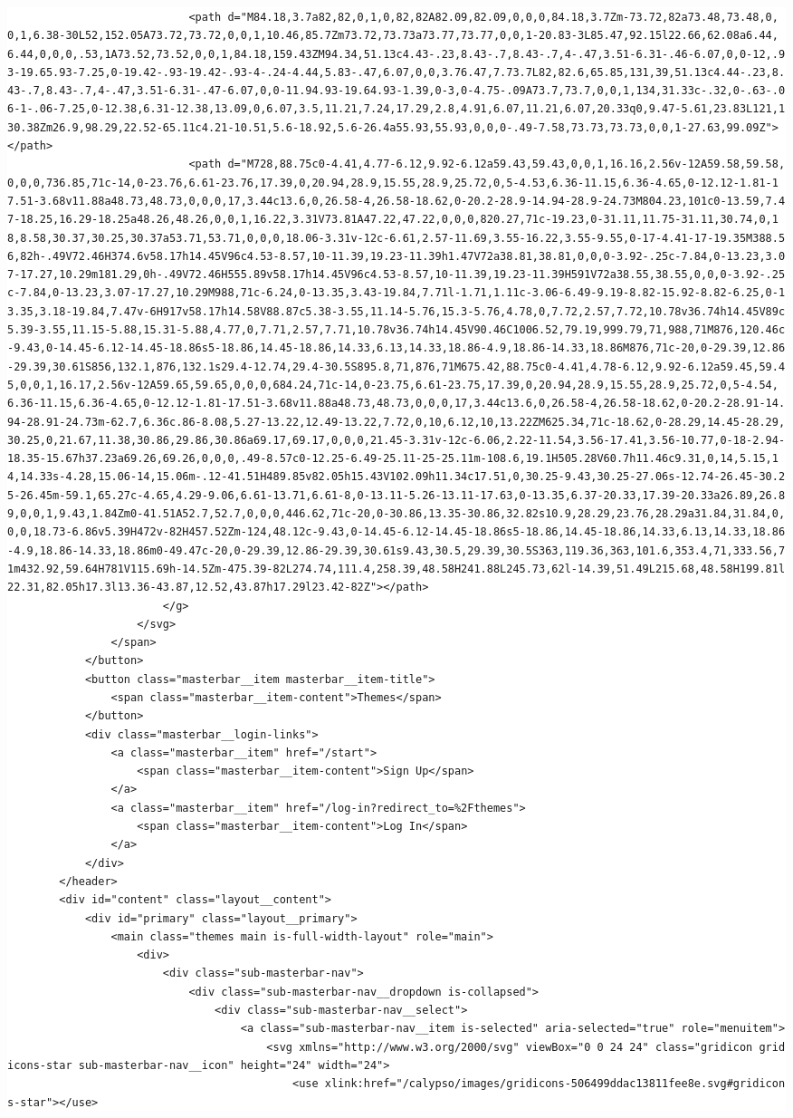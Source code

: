                                 <path d="M84.18,3.7a82,82,0,1,0,82,82A82.09,82.09,0,0,0,84.18,3.7Zm-73.72,82a73.48,73.48,0,0,1,6.38-30L52,152.05A73.72,73.72,0,0,1,10.46,85.7Zm73.72,73.73a73.77,73.77,0,0,1-20.83-3L85.47,92.15l22.66,62.08a6.44,6.44,0,0,0,.53,1A73.52,73.52,0,0,1,84.18,159.43ZM94.34,51.13c4.43-.23,8.43-.7,8.43-.7,4-.47,3.51-6.31-.46-6.07,0,0-12,.93-19.65.93-7.25,0-19.42-.93-19.42-.93-4-.24-4.44,5.83-.47,6.07,0,0,3.76.47,7.73.7L82,82.6,65.85,131,39,51.13c4.44-.23,8.43-.7,8.43-.7,4-.47,3.51-6.31-.47-6.07,0,0-11.94.93-19.64.93-1.39,0-3,0-4.75-.09A73.7,73.7,0,0,1,134,31.33c-.32,0-.63-.06-1-.06-7.25,0-12.38,6.31-12.38,13.09,0,6.07,3.5,11.21,7.24,17.29,2.8,4.91,6.07,11.21,6.07,20.33q0,9.47-5.61,23.83L121,130.38Zm26.9,98.29,22.52-65.11c4.21-10.51,5.6-18.92,5.6-26.4a55.93,55.93,0,0,0-.49-7.58,73.73,73.73,0,0,1-27.63,99.09Z"></path>
                                <path d="M728,88.75c0-4.41,4.77-6.12,9.92-6.12a59.43,59.43,0,0,1,16.16,2.56v-12A59.58,59.58,0,0,0,736.85,71c-14,0-23.76,6.61-23.76,17.39,0,20.94,28.9,15.55,28.9,25.72,0,5-4.53,6.36-11.15,6.36-4.65,0-12.12-1.81-17.51-3.68v11.88a48.73,48.73,0,0,0,17,3.44c13.6,0,26.58-4,26.58-18.62,0-20.2-28.9-14.94-28.9-24.73M804.23,101c0-13.59,7.47-18.25,16.29-18.25a48.26,48.26,0,0,1,16.22,3.31V73.81A47.22,47.22,0,0,0,820.27,71c-19.23,0-31.11,11.75-31.11,30.74,0,18,8.58,30.37,30.25,30.37a53.71,53.71,0,0,0,18.06-3.31v-12c-6.61,2.57-11.69,3.55-16.22,3.55-9.55,0-17-4.41-17-19.35M388.56,82h-.49V72.46H374.6v58.17h14.45V96c4.53-8.57,10-11.39,19.23-11.39h1.47V72a38.81,38.81,0,0,0-3.92-.25c-7.84,0-13.23,3.07-17.27,10.29m181.29,0h-.49V72.46H555.89v58.17h14.45V96c4.53-8.57,10-11.39,19.23-11.39H591V72a38.55,38.55,0,0,0-3.92-.25c-7.84,0-13.23,3.07-17.27,10.29M988,71c-6.24,0-13.35,3.43-19.84,7.71l-1.71,1.11c-3.06-6.49-9.19-8.82-15.92-8.82-6.25,0-13.35,3.18-19.84,7.47v-6H917v58.17h14.58V88.87c5.38-3.55,11.14-5.76,15.3-5.76,4.78,0,7.72,2.57,7.72,10.78v36.74h14.45V89c5.39-3.55,11.15-5.88,15.31-5.88,4.77,0,7.71,2.57,7.71,10.78v36.74h14.45V90.46C1006.52,79.19,999.79,71,988,71M876,120.46c-9.43,0-14.45-6.12-14.45-18.86s5-18.86,14.45-18.86,14.33,6.13,14.33,18.86-4.9,18.86-14.33,18.86M876,71c-20,0-29.39,12.86-29.39,30.61S856,132.1,876,132.1s29.4-12.74,29.4-30.5S895.8,71,876,71M675.42,88.75c0-4.41,4.78-6.12,9.92-6.12a59.45,59.45,0,0,1,16.17,2.56v-12A59.65,59.65,0,0,0,684.24,71c-14,0-23.75,6.61-23.75,17.39,0,20.94,28.9,15.55,28.9,25.72,0,5-4.54,6.36-11.15,6.36-4.65,0-12.12-1.81-17.51-3.68v11.88a48.73,48.73,0,0,0,17,3.44c13.6,0,26.58-4,26.58-18.62,0-20.2-28.91-14.94-28.91-24.73m-62.7,6.36c.86-8.08,5.27-13.22,12.49-13.22,7.72,0,10,6.12,10,13.22ZM625.34,71c-18.62,0-28.29,14.45-28.29,30.25,0,21.67,11.38,30.86,29.86,30.86a69.17,69.17,0,0,0,21.45-3.31v-12c-6.06,2.22-11.54,3.56-17.41,3.56-10.77,0-18-2.94-18.35-15.67h37.23a69.26,69.26,0,0,0,.49-8.57c0-12.25-6.49-25.11-25-25.11m-108.6,19.1H505.28V60.7h11.46c9.31,0,14,5.15,14,14.33s-4.28,15.06-14,15.06m-.12-41.51H489.85v82.05h15.43V102.09h11.34c17.51,0,30.25-9.43,30.25-27.06s-12.74-26.45-30.25-26.45m-59.1,65.27c-4.65,4.29-9.06,6.61-13.71,6.61-8,0-13.11-5.26-13.11-17.63,0-13.35,6.37-20.33,17.39-20.33a26.89,26.89,0,0,1,9.43,1.84Zm0-41.51A52.7,52.7,0,0,0,446.62,71c-20,0-30.86,13.35-30.86,32.82s10.9,28.29,23.76,28.29a31.84,31.84,0,0,0,18.73-6.86v5.39H472v-82H457.52Zm-124,48.12c-9.43,0-14.45-6.12-14.45-18.86s5-18.86,14.45-18.86,14.33,6.13,14.33,18.86-4.9,18.86-14.33,18.86m0-49.47c-20,0-29.39,12.86-29.39,30.61s9.43,30.5,29.39,30.5S363,119.36,363,101.6,353.4,71,333.56,71m432.92,59.64H781V115.69h-14.5Zm-475.39-82L274.74,111.4,258.39,48.58H241.88L245.73,62l-14.39,51.49L215.68,48.58H199.81l22.31,82.05h17.3l13.36-43.87,12.52,43.87h17.29l23.42-82Z"></path>
                            </g>
                        </svg>
                    </span>
                </button>
                <button class="masterbar__item masterbar__item-title">
                    <span class="masterbar__item-content">Themes</span>
                </button>
                <div class="masterbar__login-links">
                    <a class="masterbar__item" href="/start">
                        <span class="masterbar__item-content">Sign Up</span>
                    </a>
                    <a class="masterbar__item" href="/log-in?redirect_to=%2Fthemes">
                        <span class="masterbar__item-content">Log In</span>
                    </a>
                </div>
            </header>
            <div id="content" class="layout__content">
                <div id="primary" class="layout__primary">
                    <main class="themes main is-full-width-layout" role="main">
                        <div>
                            <div class="sub-masterbar-nav">
                                <div class="sub-masterbar-nav__dropdown is-collapsed">
                                    <div class="sub-masterbar-nav__select">
                                        <a class="sub-masterbar-nav__item is-selected" aria-selected="true" role="menuitem">
                                            <svg xmlns="http://www.w3.org/2000/svg" viewBox="0 0 24 24" class="gridicon gridicons-star sub-masterbar-nav__icon" height="24" width="24">
                                                <use xlink:href="/calypso/images/gridicons-506499ddac13811fee8e.svg#gridicons-star"></use>